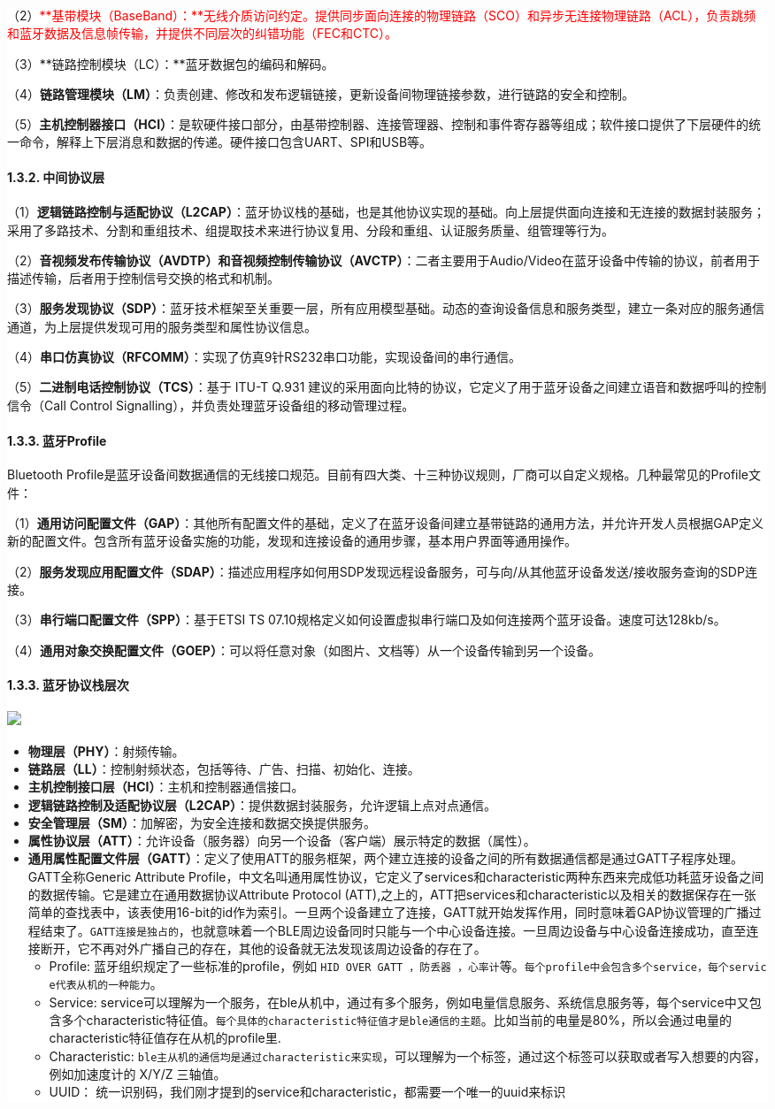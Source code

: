 （2）<font color=red>**基带模块（BaseBand）：**无线介质访问约定。提供同步面向连接的物理链路（SCO）和异步无连接物理链路（ACL），负责跳频和蓝牙数据及信息帧传输，并提供不同层次的纠错功能（FEC和CTC）。</font>

（3）**链路控制模块（LC）：**蓝牙数据包的编码和解码。

（4）**链路管理模块（LM）**：负责创建、修改和发布逻辑链接，更新设备间物理链接参数，进行链路的安全和控制。

（5）**主机控制器接口（HCI）**：是软硬件接口部分，由基带控制器、连接管理器、控制和事件寄存器等组成；软件接口提供了下层硬件的统一命令，解释上下层消息和数据的传递。硬件接口包含UART、SPI和USB等。

#### 1.3.2. 中间协议层

（1）**逻辑链路控制与适配协议（L2CAP）**：蓝牙协议栈的基础，也是其他协议实现的基础。向上层提供面向连接和无连接的数据封装服务；采用了多路技术、分割和重组技术、组提取技术来进行协议复用、分段和重组、认证服务质量、组管理等行为。

（2）**音视频发布传输协议（AVDTP）和音视频控制传输协议（AVCTP）**：二者主要用于Audio/Video在蓝牙设备中传输的协议，前者用于描述传输，后者用于控制信号交换的格式和机制。

（3）**服务发现协议（SDP）**：蓝牙技术框架至关重要一层，所有应用模型基础。动态的查询设备信息和服务类型，建立一条对应的服务通信通道，为上层提供发现可用的服务类型和属性协议信息。

（4）**串口仿真协议（RFCOMM）**：实现了仿真9针RS232串口功能，实现设备间的串行通信。

（5）**二进制电话控制协议（TCS）**：基于 ITU-T Q.931 建议的采用面向比特的协议，它定义了用于蓝牙设备之间建立语音和数据呼叫的控制信令（Call Control Signalling），并负责处理蓝牙设备组的移动管理过程。

#### 1.3.3. 蓝牙Profile

Bluetooth Profile是蓝牙设备间数据通信的无线接口规范。目前有四大类、十三种协议规则，厂商可以自定义规格。几种最常见的Profile文件：

（1）**通用访问配置文件（GAP）**：其他所有配置文件的基础，定义了在蓝牙设备间建立基带链路的通用方法，并允许开发人员根据GAP定义新的配置文件。包含所有蓝牙设备实施的功能，发现和连接设备的通用步骤，基本用户界面等通用操作。

（2）**服务发现应用配置文件（SDAP）**：描述应用程序如何用SDP发现远程设备服务，可与向/从其他蓝牙设备发送/接收服务查询的SDP连接。

（3）**串行端口配置文件（SPP）**：基于ETSI TS 07.10规格定义如何设置虚拟串行端口及如何连接两个蓝牙设备。速度可达128kb/s。

（4）**通用对象交换配置文件（GOEP）**：可以将任意对象（如图片、文档等）从一个设备传输到另一个设备。

#### 1.3.3. 蓝牙协议栈层次

![](https://lddpicture.oss-cn-beijing.aliyuncs.com/picture/image-20200527182816190.png)

- **物理层（PHY）**：射频传输。
- **链路层（LL）**：控制射频状态，包括等待、广告、扫描、初始化、连接。
- **主机控制接口层（HCI）**：主机和控制器通信接口。
- **逻辑链路控制及适配协议层（L2CAP）**：提供数据封装服务，允许逻辑上点对点通信。
- **安全管理层（SM）**：加解密，为安全连接和数据交换提供服务。
- **属性协议层（ATT）**：允许设备（服务器）向另一个设备（客户端）展示特定的数据（属性）。
- **通用属性配置文件层（GATT）**：定义了使用ATT的服务框架，两个建立连接的设备之间的所有数据通信都是通过GATT子程序处理。GATT全称Generic Attribute Profile，中文名叫通用属性协议，它定义了services和characteristic两种东西来完成低功耗蓝牙设备之间的数据传输。它是建立在通用数据协议Attribute Protocol (ATT),之上的，ATT把services和characteristic以及相关的数据保存在一张简单的查找表中，该表使用16-bit的id作为索引。一旦两个设备建立了连接，GATT就开始发挥作用，同时意味着GAP协议管理的广播过程结束了。`GATT连接是独占的`，也就意味着一个BLE周边设备同时只能与一个中心设备连接。一旦周边设备与中心设备连接成功，直至连接断开，它不再对外广播自己的存在，其他的设备就无法发现该周边设备的存在了。
  - Profile: 蓝牙组织规定了一些标准的profile，例如 `HID OVER GATT ，防丢器 ，心率计`等。`每个profile中会包含多个service，每个service代表从机的一种能力`。
  - Service: service可以理解为一个服务，在ble从机中，通过有多个服务，例如电量信息服务、系统信息服务等，每个service中又包含多个characteristic特征值。`每个具体的characteristic特征值才是ble通信的主题`。比如当前的电量是80%，所以会通过电量的characteristic特征值存在从机的profile里.
  - Characteristic: `ble主从机的通信均是通过characteristic来实现`，可以理解为一个标签，通过这个标签可以获取或者写入想要的内容，例如加速度计的 X/Y/Z 三轴值。
  - UUID： 统一识别码，我们刚才提到的service和characteristic，都需要一个唯一的uuid来标识
